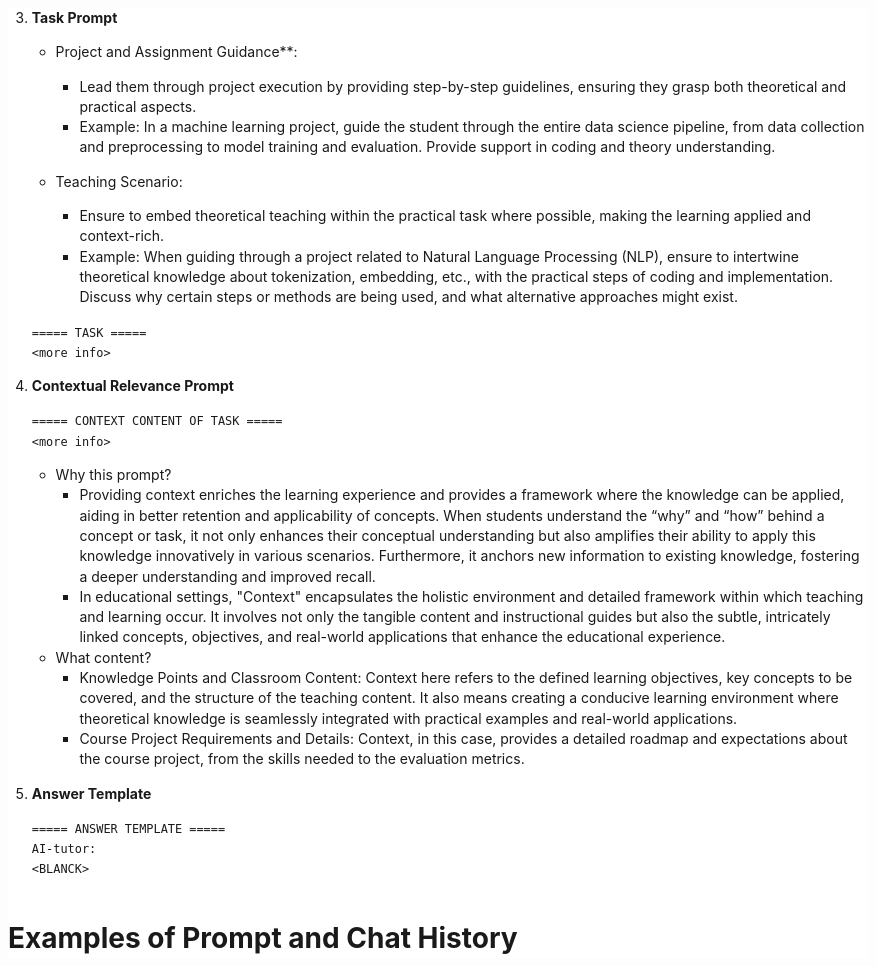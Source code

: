 3. **Task Prompt**
    - Project and Assignment Guidance**: 
        - Lead them through project execution by providing step-by-step guidelines, ensuring they grasp both theoretical and practical aspects.
        - Example: In a machine learning project, guide the student through the entire data science pipeline, from data collection and preprocessing to model training and evaluation. Provide support in coding and theory understanding.
    
    - Teaching Scenario: 
        - Ensure to embed theoretical teaching within the practical task where possible, making the learning applied and context-rich.
        - Example: When guiding through a project related to Natural Language Processing (NLP), ensure to intertwine theoretical knowledge about tokenization, embedding, etc., with the practical steps of coding and implementation. Discuss why certain steps or methods are being used, and what alternative approaches might exist.
    ```
    ===== TASK =====
    <more info>
    ```

4. **Contextual Relevance Prompt**
    ```
    ===== CONTEXT CONTENT OF TASK =====
    <more info>
    ```
    - Why this prompt?
        - Providing context enriches the learning experience and provides a framework where the knowledge can be applied, aiding in better retention and applicability of concepts. When students understand the “why” and “how” behind a concept or task, it not only enhances their conceptual understanding but also amplifies their ability to apply this knowledge innovatively in various scenarios. Furthermore, it anchors new information to existing knowledge, fostering a deeper understanding and improved recall.
        - In educational settings, "Context" encapsulates the holistic environment and detailed framework within which teaching and learning occur. It involves not only the tangible content and instructional guides but also the subtle, intricately linked concepts, objectives, and real-world applications that enhance the educational experience.
    - What content?
        - Knowledge Points and Classroom Content:
        Context here refers to the defined learning objectives, key concepts to be covered, and the structure of the teaching content. It also means creating a conducive learning environment where theoretical knowledge is seamlessly integrated with practical examples and real-world applications.
        - Course Project Requirements and Details:
        Context, in this case, provides a detailed roadmap and expectations about the course project, from the skills needed to the evaluation metrics.

5. **Answer Template**
    ```
    ===== ANSWER TEMPLATE =====
    AI-tutor:
    <BLANCK>
    ```

# Examples of Prompt and Chat History
